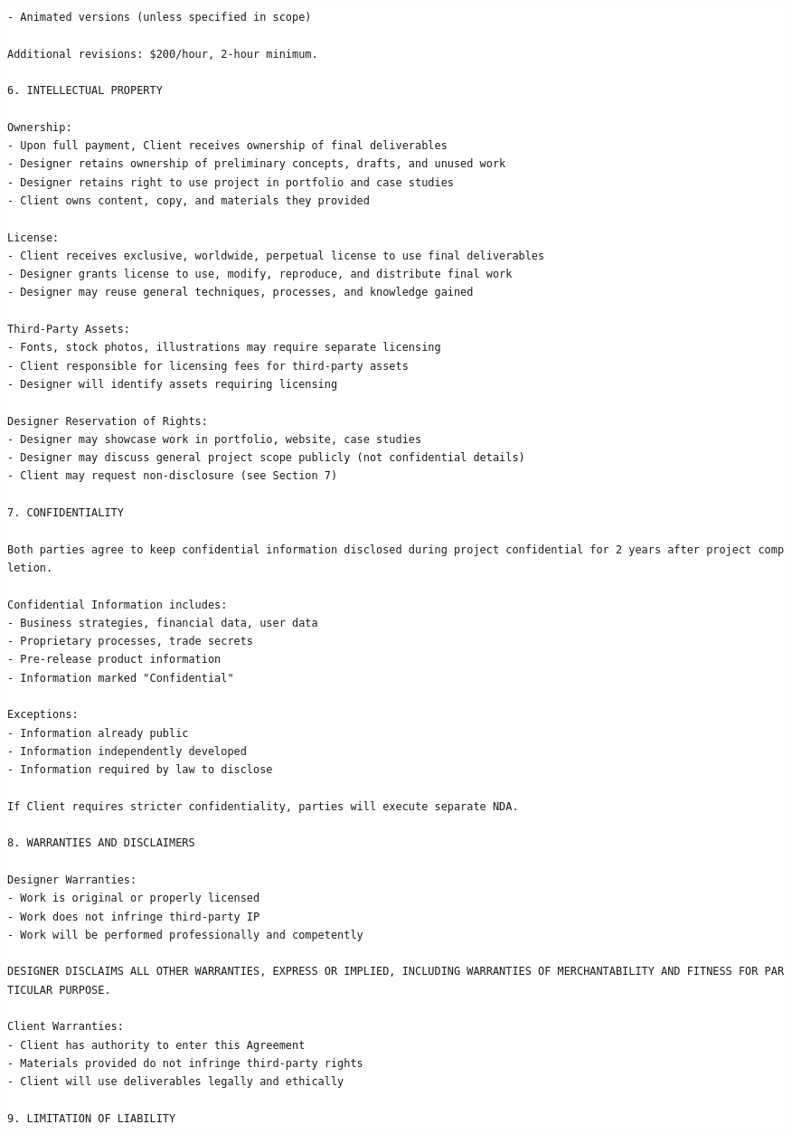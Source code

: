 ```
- Animated versions (unless specified in scope)

Additional revisions: $200/hour, 2-hour minimum.

6. INTELLECTUAL PROPERTY

Ownership:
- Upon full payment, Client receives ownership of final deliverables
- Designer retains ownership of preliminary concepts, drafts, and unused work
- Designer retains right to use project in portfolio and case studies
- Client owns content, copy, and materials they provided

License:
- Client receives exclusive, worldwide, perpetual license to use final deliverables
- Designer grants license to use, modify, reproduce, and distribute final work
- Designer may reuse general techniques, processes, and knowledge gained

Third-Party Assets:
- Fonts, stock photos, illustrations may require separate licensing
- Client responsible for licensing fees for third-party assets
- Designer will identify assets requiring licensing

Designer Reservation of Rights:
- Designer may showcase work in portfolio, website, case studies
- Designer may discuss general project scope publicly (not confidential details)
- Client may request non-disclosure (see Section 7)

7. CONFIDENTIALITY

Both parties agree to keep confidential information disclosed during project confidential for 2 years after project completion.

Confidential Information includes:
- Business strategies, financial data, user data
- Proprietary processes, trade secrets
- Pre-release product information
- Information marked "Confidential"

Exceptions:
- Information already public
- Information independently developed
- Information required by law to disclose

If Client requires stricter confidentiality, parties will execute separate NDA.

8. WARRANTIES AND DISCLAIMERS

Designer Warranties:
- Work is original or properly licensed
- Work does not infringe third-party IP
- Work will be performed professionally and competently

DESIGNER DISCLAIMS ALL OTHER WARRANTIES, EXPRESS OR IMPLIED, INCLUDING WARRANTIES OF MERCHANTABILITY AND FITNESS FOR PARTICULAR PURPOSE.

Client Warranties:
- Client has authority to enter this Agreement
- Materials provided do not infringe third-party rights
- Client will use deliverables legally and ethically

9. LIMITATION OF LIABILITY

```